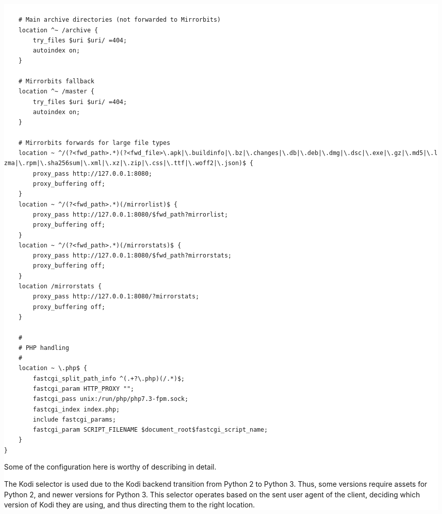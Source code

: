 ```

    # Main archive directories (not forwarded to Mirrorbits)
    location ^~ /archive {
        try_files $uri $uri/ =404;
        autoindex on;
    }

    # Mirrorbits fallback
    location ^~ /master {
        try_files $uri $uri/ =404;
        autoindex on;
    }

    # Mirrorbits forwards for large file types
    location ~ ^/(?<fwd_path>.*)(?<fwd_file>\.apk|\.buildinfo|\.bz|\.changes|\.db|\.deb|\.dmg|\.dsc|\.exe|\.gz|\.md5|\.lzma|\.rpm|\.sha256sum|\.xml|\.xz|\.zip|\.css|\.ttf|\.woff2|\.json)$ {
        proxy_pass http://127.0.0.1:8080;
        proxy_buffering off;
    }
    location ~ ^/(?<fwd_path>.*)(/mirrorlist)$ {
        proxy_pass http://127.0.0.1:8080/$fwd_path?mirrorlist;
        proxy_buffering off;
    }
    location ~ ^/(?<fwd_path>.*)(/mirrorstats)$ {
        proxy_pass http://127.0.0.1:8080/$fwd_path?mirrorstats;
        proxy_buffering off;
    }
    location /mirrorstats {
        proxy_pass http://127.0.0.1:8080/?mirrorstats;
        proxy_buffering off;
    }

    #
    # PHP handling
    #
    location ~ \.php$ {
        fastcgi_split_path_info ^(.+?\.php)(/.*)$;
        fastcgi_param HTTP_PROXY "";
        fastcgi_pass unix:/run/php/php7.3-fpm.sock;
        fastcgi_index index.php;
        include fastcgi_params;
        fastcgi_param SCRIPT_FILENAME $document_root$fastcgi_script_name;
    }
}
```

Some of the configuration here is worthy of describing in detail.

The Kodi selector is used due to the Kodi backend transition from Python 2 to Python 3. Thus, some versions require assets for Python 2, and newer versions for Python 3. This selector operates based on the sent user agent of the client, deciding which version of Kodi they are using, and thus directing them to the right location.
